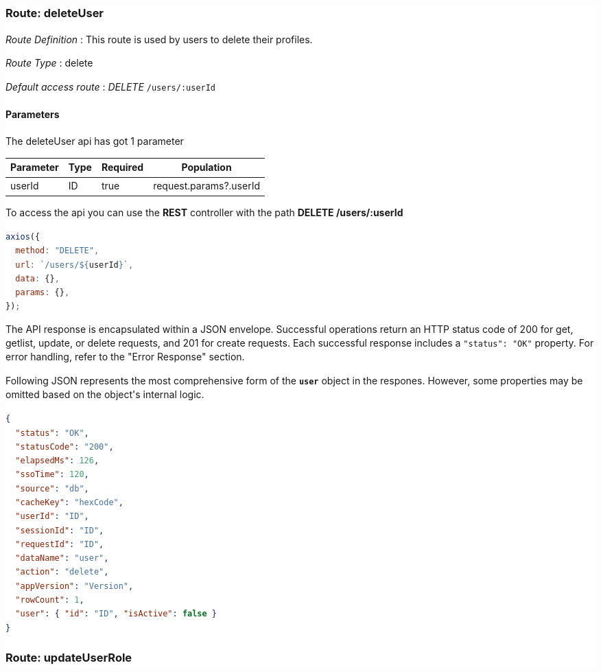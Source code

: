 ### Route: deleteUser

_Route Definition_ : This route is used by users to delete their profiles.

_Route Type_ : delete

_Default access route_ : _DELETE_ `/users/:userId`

#### Parameters

The deleteUser api has got 1 parameter

| Parameter | Type | Required | Population             |
| --------- | ---- | -------- | ---------------------- |
| userId    | ID   | true     | request.params?.userId |

To access the api you can use the **REST** controller with the path **DELETE /users/:userId**

```js
axios({
  method: "DELETE",
  url: `/users/${userId}`,
  data: {},
  params: {},
});
```

The API response is encapsulated within a JSON envelope. Successful operations return an HTTP status code of 200 for get, getlist, update, or delete requests, and 201 for create requests. Each successful response includes a `"status": "OK"` property. For error handling, refer to the "Error Response" section.

Following JSON represents the most comprehensive form of the **`user`** object in the respones. However, some properties may be omitted based on the object's internal logic.

```json
{
  "status": "OK",
  "statusCode": "200",
  "elapsedMs": 126,
  "ssoTime": 120,
  "source": "db",
  "cacheKey": "hexCode",
  "userId": "ID",
  "sessionId": "ID",
  "requestId": "ID",
  "dataName": "user",
  "action": "delete",
  "appVersion": "Version",
  "rowCount": 1,
  "user": { "id": "ID", "isActive": false }
}
```

### Route: updateUserRole
